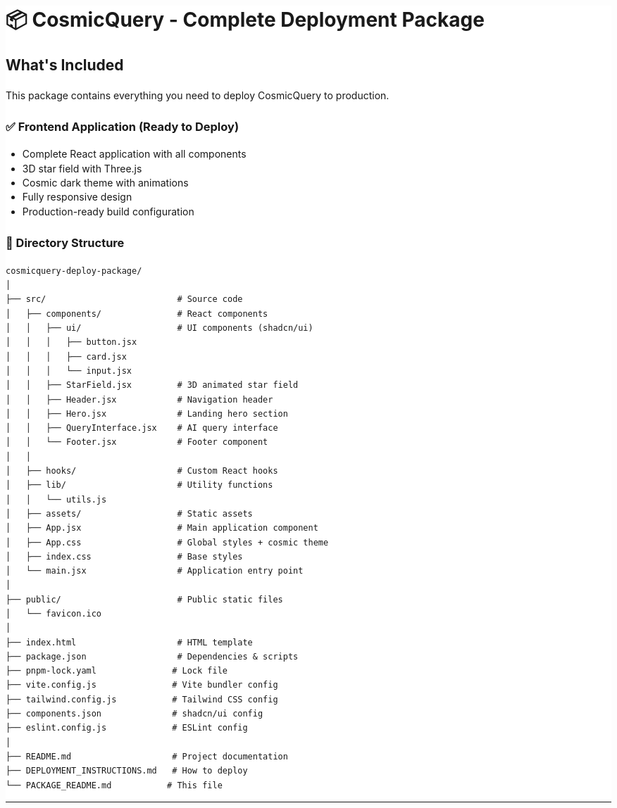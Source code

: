 # 📦 CosmicQuery - Complete Deployment Package

## What's Included

This package contains everything you need to deploy CosmicQuery to production.

### ✅ Frontend Application (Ready to Deploy)
- Complete React application with all components
- 3D star field with Three.js
- Cosmic dark theme with animations
- Fully responsive design
- Production-ready build configuration

### 📁 Directory Structure

```
cosmicquery-deploy-package/
│
├── src/                          # Source code
│   ├── components/               # React components
│   │   ├── ui/                   # UI components (shadcn/ui)
│   │   │   ├── button.jsx
│   │   │   ├── card.jsx
│   │   │   └── input.jsx
│   │   ├── StarField.jsx         # 3D animated star field
│   │   ├── Header.jsx            # Navigation header
│   │   ├── Hero.jsx              # Landing hero section
│   │   ├── QueryInterface.jsx    # AI query interface
│   │   └── Footer.jsx            # Footer component
│   │
│   ├── hooks/                    # Custom React hooks
│   ├── lib/                      # Utility functions
│   │   └── utils.js
│   ├── assets/                   # Static assets
│   ├── App.jsx                   # Main application component
│   ├── App.css                   # Global styles + cosmic theme
│   ├── index.css                 # Base styles
│   └── main.jsx                  # Application entry point
│
├── public/                       # Public static files
│   └── favicon.ico
│
├── index.html                    # HTML template
├── package.json                  # Dependencies & scripts
├── pnpm-lock.yaml               # Lock file
├── vite.config.js               # Vite bundler config
├── tailwind.config.js           # Tailwind CSS config
├── components.json              # shadcn/ui config
├── eslint.config.js             # ESLint config
│
├── README.md                    # Project documentation
├── DEPLOYMENT_INSTRUCTIONS.md   # How to deploy
└── PACKAGE_README.md           # This file
```

---